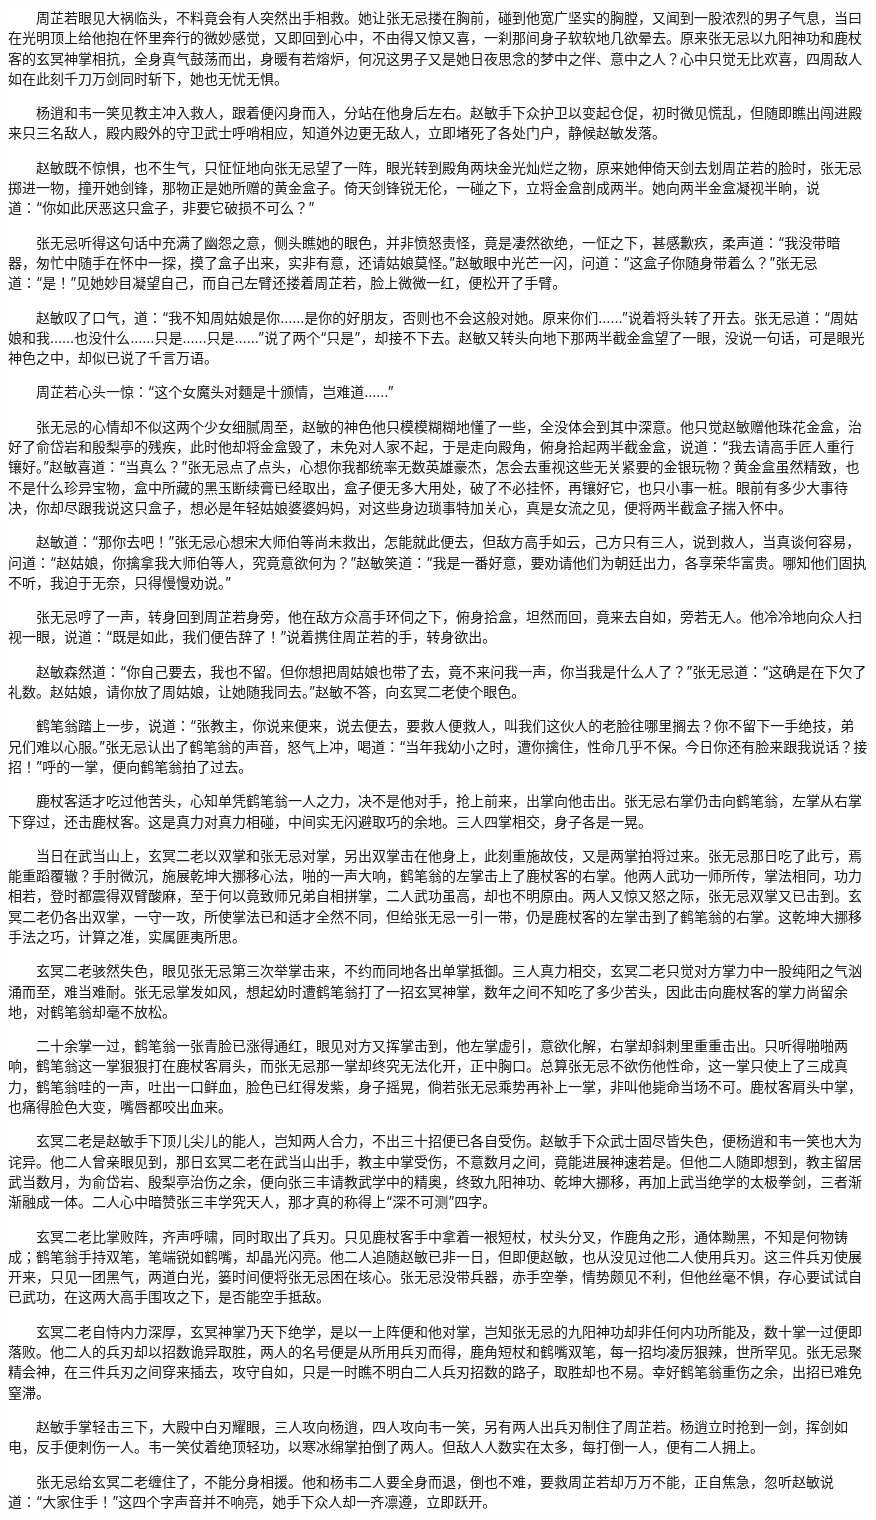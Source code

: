 　　周芷若眼见大祸临头，不料竟会有人突然出手相救。她让张无忌搂在胸前，碰到他宽广坚实的胸膛，又闻到一股浓烈的男子气息，当曰在光明顶上给他抱在怀里奔行的微妙感觉，又即回到心中，不由得又惊又喜，一刹那间身子软软地几欲晕去。原来张无忌以九阳神功和鹿杖客的玄冥神掌相抗，全身真气鼓荡而出，身暖有若熔炉，何况这男子又是她日夜思念的梦中之伴、意中之人？心中只觉无比欢喜，四周敌人如在此刻千刀万剑同时斩下，她也无忧无惧。

　　杨逍和韦一笑见教主冲入救人，跟着便闪身而入，分站在他身后左右。赵敏手下众护卫以变起仓促，初时微见慌乱，但随即瞧出闯进殿来只三名敌人，殿内殿外的守卫武士呼哨相应，知道外边更无敌人，立即堵死了各处门户，静候赵敏发落。

　　赵敏既不惊惧，也不生气，只怔怔地向张无忌望了一阵，眼光转到殿角两块金光灿烂之物，原来她伸倚天剑去划周芷若的脸时，张无忌掷进一物，撞开她剑锋，那物正是她所赠的黄金盒子。倚天剑锋锐无伦，一碰之下，立将金盒剖成两半。她向两半金盒凝视半晌，说道：“你如此厌恶这只盒子，非要它破损不可么？”

　　张无忌听得这句话中充满了幽怨之意，侧头瞧她的眼色，并非愤怒责怪，竟是凄然欲绝，一怔之下，甚感歉疚，柔声道：“我没带暗器，匆忙中随手在怀中一探，摸了盒子出来，实非有意，还请姑娘莫怪。”赵敏眼中光芒一闪，问道：“这盒子你随身带着么？”张无忌道：“是！”见她妙目凝望自己，而自己左臂还搂着周芷若，脸上微微一红，便松开了手臂。

　　赵敏叹了口气，道：“我不知周姑娘是你……是你的好朋友，否则也不会这般对她。原来你们……”说着将头转了开去。张无忌道：“周姑娘和我……也没什么……只是……只是……”说了两个“只是”，却接不下去。赵敏又转头向地下那两半截金盒望了一眼，没说一句话，可是眼光神色之中，却似已说了千言万语。

　　周芷若心头一惊：“这个女魔头对麵是十颁情，岂难道……”

　　张无忌的心情却不似这两个少女细腻周至，赵敏的神色他只模模糊糊地懂了一些，全没体会到其中深意。他只觉赵敏赠他珠花金盒，治好了俞岱岩和殷梨亭的残疾，此时他却将金盒毁了，未免对人家不起，于是走向殿角，俯身拾起两半截金盒，说道：“我去请高手匠人重行镶好。”赵敏喜道：“当真么？”张无忌点了点头，心想你我都统率无数英雄豪杰，怎会去重视这些无关紧要的金银玩物？黄金盒虽然精致，也不是什么珍异宝物，盒中所藏的黑玉断续膏已经取出，盒子便无多大用处，破了不必挂怀，再镶好它，也只小事一桩。眼前有多少大事待决，你却尽跟我说这只盒子，想必是年轻姑娘婆婆妈妈，对这些身边琐事特加关心，真是女流之见，便将两半截盒子揣入怀中。

　　赵敏道：“那你去吧！”张无忌心想宋大师伯等尚未救出，怎能就此便去，但敌方高手如云，己方只有三人，说到救人，当真谈何容易，问道：“赵姑娘，你擒拿我大师伯等人，究竟意欲何为？”赵敏笑道：“我是一番好意，要劝请他们为朝廷出力，各享荣华富贵。哪知他们固执不听，我迫于无奈，只得慢慢劝说。”

　　张无忌哼了一声，转身回到周芷若身旁，他在敌方众高手环伺之下，俯身拾盒，坦然而回，竟来去自如，旁若无人。他冷冷地向众人扫视一眼，说道：“既是如此，我们便告辞了！”说着携住周芷若的手，转身欲出。

　　赵敏森然道：“你自己要去，我也不留。但你想把周姑娘也带了去，竟不来问我一声，你当我是什么人了？”张无忌道：“这确是在下欠了礼数。赵姑娘，请你放了周姑娘，让她随我同去。”赵敏不答，向玄冥二老使个眼色。

　　鹤笔翁踏上一步，说道：“张教主，你说来便来，说去便去，要救人便救人，叫我们这伙人的老脸往哪里搁去？你不留下一手绝技，弟兄们难以心服。”张无忌认出了鹤笔翁的声音，怒气上冲，喝道：“当年我幼小之时，遭你擒住，性命几乎不保。今日你还有脸来跟我说话？接招！”呼的一掌，便向鹤笔翁拍了过去。

　　鹿杖客适才吃过他苦头，心知单凭鹤笔翁一人之力，决不是他对手，抢上前来，出掌向他击出。张无忌右掌仍击向鹤笔翁，左掌从右掌下穿过，还击鹿杖客。这是真力对真力相碰，中间实无闪避取巧的余地。三人四掌相交，身子各是一晃。

　　当日在武当山上，玄冥二老以双掌和张无忌对掌，另出双掌击在他身上，此刻重施故伎，又是两掌拍将过来。张无忌那日吃了此亏，焉能重蹈覆辙？手肘微沉，施展乾坤大挪移心法，啪的一声大响，鹤笔翁的左掌击上了鹿杖客的右掌。他两人武功一师所传，掌法相同，功力相若，登时都震得双臂酸麻，至于何以竟致师兄弟自相拼掌，二人武功虽高，却也不明原由。两人又惊又怒之际，张无忌双掌又已击到。玄冥二老仍各出双掌，一守一攻，所使掌法已和适才全然不同，但给张无忌一引一带，仍是鹿杖客的左掌击到了鹤笔翁的右掌。这乾坤大挪移手法之巧，计算之准，实属匪夷所思。

　　玄冥二老骇然失色，眼见张无忌第三次举掌击来，不约而同地各出单掌抵御。三人真力相交，玄冥二老只觉对方掌力中一股纯阳之气汹涌而至，难当难耐。张无忌掌发如风，想起幼时遭鹤笔翁打了一招玄冥神掌，数年之间不知吃了多少苦头，因此击向鹿杖客的掌力尚留余地，对鹤笔翁却毫不放松。

　　二十余掌一过，鹤笔翁一张青脸已涨得通红，眼见对方又挥掌击到，他左掌虚引，意欲化解，右掌却斜刺里重重击出。只听得啪啪两响，鹤笔翁这一掌狠狠打在鹿杖客肩头，而张无忌那一掌却终究无法化开，正中胸口。总算张无忌不欲伤他性命，这一掌只使上了三成真力，鹤笔翁哇的一声，吐出一口鲜血，脸色已红得发紫，身子摇晃，倘若张无忌乘势再补上一掌，非叫他毙命当场不可。鹿杖客肩头中掌，也痛得脸色大变，嘴唇都咬出血来。

　　玄冥二老是赵敏手下顶儿尖儿的能人，岂知两人合力，不出三十招便已各自受伤。赵敏手下众武士固尽皆失色，便杨逍和韦一笑也大为诧异。他二人曾亲眼见到，那日玄冥二老在武当山出手，教主中掌受伤，不意数月之间，竟能进展神速若是。但他二人随即想到，教主留居武当数月，为俞岱岩、殷梨亭治伤之余，便向张三丰请教武学中的精奥，终致九阳神功、乾坤大挪移，再加上武当绝学的太极拳剑，三者渐渐融成一体。二人心中暗赞张三丰学究天人，那才真的称得上“深不可测”四字。

　　玄冥二老比掌败阵，齐声呼啸，同时取出了兵刃。只见鹿杖客手中拿着一裉短杖，杖头分叉，作鹿角之形，通体黝黑，不知是何物铸成；鹤笔翁手持双笔，笔端锐如鹤嘴，却晶光闪亮。他二人追随赵敏已非一日，但即便赵敏，也从没见过他二人使用兵刃。这三件兵刃使展开来，只见一团黑气，两道白光，篓时间便将张无忌困在垓心。张无忌没带兵器，赤手空拳，情势颇见不利，但他丝毫不惧，存心要试试自已武功，在这两大高手围攻之下，是否能空手抵敌。

　　玄冥二老自恃内力深厚，玄冥神掌乃天下绝学，是以一上阵便和他对掌，岂知张无忌的九阳神功却非任何内功所能及，数十掌一过便即落败。他二人的兵刃却以招数诡异取胜，两人的名号便是从所用兵刃而得，鹿角短杖和鹤嘴双笔，每一招均凌厉狠辣，世所罕见。张无忌聚精会神，在三件兵刃之间穿来插去，攻守自如，只是一时瞧不明白二人兵刃招数的路子，取胜却也不易。幸好鹤笔翁重伤之余，出招已难免窒滞。

　　赵敏手掌轻击三下，大殿中白刃耀眼，三人攻向杨逍，四人攻向韦一笑，另有两人出兵刃制住了周芷若。杨逍立时抢到一剑，挥剑如电，反手便刺伤一人。韦一笑仗着绝顶轻功，以寒冰绵掌拍倒了两人。但敌人人数实在太多，每打倒一人，便有二人拥上。

　　张无忌给玄冥二老缠住了，不能分身相援。他和杨韦二人要全身而退，倒也不难，要救周芷若却万万不能，正自焦急，忽听赵敏说道：“大家住手！”这四个字声音并不响亮，她手下众人却一齐凛遵，立即跃开。
